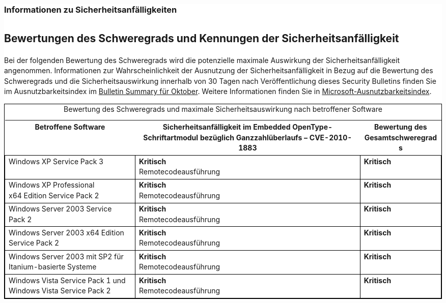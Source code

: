 ### Informationen zu Sicherheitsanfälligkeiten

Bewertungen des Schweregrads und Kennungen der Sicherheitsanfälligkeit
----------------------------------------------------------------------

<span></span>
Bei der folgenden Bewertung des Schweregrads wird die potenzielle maximale Auswirkung der Sicherheitsanfälligkeit angenommen. Informationen zur Wahrscheinlichkeit der Ausnutzung der Sicherheitsanfälligkeit in Bezug auf die Bewertung des Schweregrads und die Sicherheitsauswirkung innerhalb von 30 Tagen nach Veröffentlichung dieses Security Bulletins finden Sie im Ausnutzbarkeitsindex im [Bulletin Summary für Oktober](http://www.microsoft.com/germany/technet/sicherheit/bulletins/ms10-oct.mspx). Weitere Informationen finden Sie in [Microsoft-Ausnutzbarkeitsindex](http://technet.microsoft.com/de-de/security/cc998259.aspx).

<p> </p>
<table style="border:1px solid black;">
<caption>Bewertung des Schweregrads und maximale Sicherheitsauswirkung nach betroffener Software</caption>
<thead>
<tr class="header">
<th>Betroffene Software</th>
<th>Sicherheitsanfälligkeit im Embedded OpenType-Schriftartmodul bezüglich Ganzzahlüberlaufs – CVE-2010-1883</th>
<th>Bewertung des Gesamtschweregrads</th>
</tr>
</thead>
<tbody>
<tr class="odd">
<td style="border:1px solid black;">Windows XP Service Pack 3</td>
<td style="border:1px solid black;"><strong>Kritisch</strong> <br />
Remotecodeausführung</td>
<td style="border:1px solid black;"><strong>Kritisch</strong></td>
</tr>  
<tr class="even">
<td style="border:1px solid black;">Windows XP Professional x64 Edition Service Pack 2</td>
<td style="border:1px solid black;"><strong>Kritisch</strong> <br />
Remotecodeausführung</td>
<td style="border:1px solid black;"><strong>Kritisch</strong></td>
</tr>  
<tr class="odd">
<td style="border:1px solid black;">Windows Server 2003 Service Pack 2</td>
<td style="border:1px solid black;"><strong>Kritisch</strong> <br />
Remotecodeausführung</td>
<td style="border:1px solid black;"><strong>Kritisch</strong></td>
</tr>  
<tr class="even">
<td style="border:1px solid black;">Windows Server 2003 x64 Edition Service Pack 2</td>
<td style="border:1px solid black;"><strong>Kritisch</strong> <br />
Remotecodeausführung</td>
<td style="border:1px solid black;"><strong>Kritisch</strong></td>
</tr>  
<tr class="odd">
<td style="border:1px solid black;">Windows Server 2003 mit SP2 für Itanium-basierte Systeme</td>
<td style="border:1px solid black;"><strong>Kritisch</strong> <br />
Remotecodeausführung</td>
<td style="border:1px solid black;"><strong>Kritisch</strong></td>
</tr>  
<tr class="even">
<td style="border:1px solid black;">Windows Vista Service Pack 1 und Windows Vista Service Pack 2</td>
<td style="border:1px solid black;"><strong>Kritisch</strong> <br />
Remotecodeausführung</td>
<td style="border:1px solid black;"><strong>Kritisch</strong></td>
</tr>  